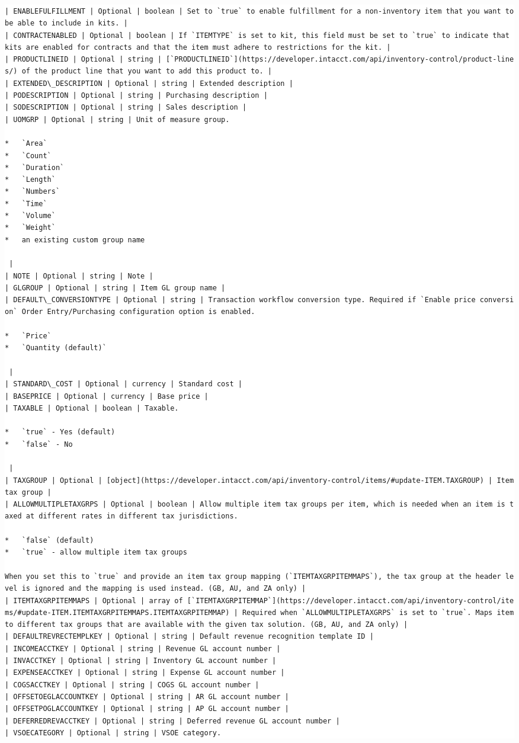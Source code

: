```
| ENABLEFULFILLMENT | Optional | boolean | Set to `true` to enable fulfillment for a non-inventory item that you want to be able to include in kits. |
| CONTRACTENABLED | Optional | boolean | If `ITEMTYPE` is set to kit, this field must be set to `true` to indicate that kits are enabled for contracts and that the item must adhere to restrictions for the kit. |
| PRODUCTLINEID | Optional | string | [`PRODUCTLINEID`](https://developer.intacct.com/api/inventory-control/product-lines/) of the product line that you want to add this product to. |
| EXTENDED\_DESCRIPTION | Optional | string | Extended description |
| PODESCRIPTION | Optional | string | Purchasing description |
| SODESCRIPTION | Optional | string | Sales description |
| UOMGRP | Optional | string | Unit of measure group.

*   `Area`
*   `Count`
*   `Duration`
*   `Length`
*   `Numbers`
*   `Time`
*   `Volume`
*   `Weight`
*   an existing custom group name

 |
| NOTE | Optional | string | Note |
| GLGROUP | Optional | string | Item GL group name |
| DEFAULT\_CONVERSIONTYPE | Optional | string | Transaction workflow conversion type. Required if `Enable price conversion` Order Entry/Purchasing configuration option is enabled.

*   `Price`
*   `Quantity (default)`

 |
| STANDARD\_COST | Optional | currency | Standard cost |
| BASEPRICE | Optional | currency | Base price |
| TAXABLE | Optional | boolean | Taxable.

*   `true` - Yes (default)
*   `false` - No

 |
| TAXGROUP | Optional | [object](https://developer.intacct.com/api/inventory-control/items/#update-ITEM.TAXGROUP) | Item tax group |
| ALLOWMULTIPLETAXGRPS | Optional | boolean | Allow multiple item tax groups per item, which is needed when an item is taxed at different rates in different tax jurisdictions.

*   `false` (default)
*   `true` - allow multiple item tax groups

When you set this to `true` and provide an item tax group mapping (`ITEMTAXGRPITEMMAPS`), the tax group at the header level is ignored and the mapping is used instead. (GB, AU, and ZA only) |
| ITEMTAXGRPITEMMAPS | Optional | array of [`ITEMTAXGRPITEMMAP`](https://developer.intacct.com/api/inventory-control/items/#update-ITEM.ITEMTAXGRPITEMMAPS.ITEMTAXGRPITEMMAP) | Required when `ALLOWMULTIPLETAXGRPS` is set to `true`. Maps item to different tax groups that are available with the given tax solution. (GB, AU, and ZA only) |
| DEFAULTREVRECTEMPLKEY | Optional | string | Default revenue recognition template ID |
| INCOMEACCTKEY | Optional | string | Revenue GL account number |
| INVACCTKEY | Optional | string | Inventory GL account number |
| EXPENSEACCTKEY | Optional | string | Expense GL account number |
| COGSACCTKEY | Optional | string | COGS GL account number |
| OFFSETOEGLACCOUNTKEY | Optional | string | AR GL account number |
| OFFSETPOGLACCOUNTKEY | Optional | string | AP GL account number |
| DEFERREDREVACCTKEY | Optional | string | Deferred revenue GL account number |
| VSOECATEGORY | Optional | string | VSOE category.
```